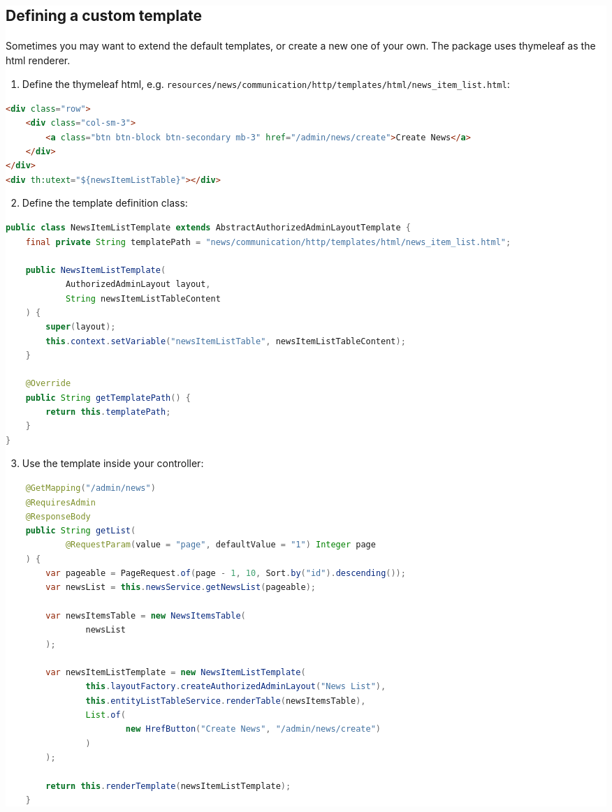 ## Defining a custom template
Sometimes you may want to extend the default templates, or create a new one of your own. The package uses thymeleaf as the html renderer.

1. Define the thymeleaf html, e.g. `resources/news/communication/http/templates/html/news_item_list.html`:
```html
<div class="row">
    <div class="col-sm-3">
        <a class="btn btn-block btn-secondary mb-3" href="/admin/news/create">Create News</a>
    </div>
</div>
<div th:utext="${newsItemListTable}"></div>
```

2. Define the template definition class:
```java
public class NewsItemListTemplate extends AbstractAuthorizedAdminLayoutTemplate {
    final private String templatePath = "news/communication/http/templates/html/news_item_list.html";

    public NewsItemListTemplate(
            AuthorizedAdminLayout layout,
            String newsItemListTableContent
    ) {
        super(layout);
        this.context.setVariable("newsItemListTable", newsItemListTableContent);
    }

    @Override
    public String getTemplatePath() {
        return this.templatePath;
    }
}
```

3. Use the template inside your controller:
```java
    @GetMapping("/admin/news")
    @RequiresAdmin
    @ResponseBody
    public String getList(
            @RequestParam(value = "page", defaultValue = "1") Integer page
    ) {
        var pageable = PageRequest.of(page - 1, 10, Sort.by("id").descending());
        var newsList = this.newsService.getNewsList(pageable);

        var newsItemsTable = new NewsItemsTable(
                newsList
        );

        var newsItemListTemplate = new NewsItemListTemplate(
                this.layoutFactory.createAuthorizedAdminLayout("News List"),
                this.entityListTableService.renderTable(newsItemsTable),
                List.of(
                        new HrefButton("Create News", "/admin/news/create")
                )
        );

        return this.renderTemplate(newsItemListTemplate);
    }
```
